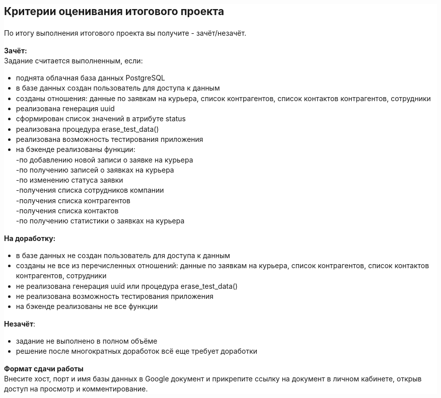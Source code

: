   
## **Критерии оценивания итогового проекта**  
По итогу выполнения итогового проекта вы получите - зачёт/незачёт.

**Зачёт:**  
Задание считается выполненным, если:

-   поднята облачная база данных PostgreSQL
-   в базе данных создан пользователь для доступа к данным
-   созданы отношения: данные по заявкам на курьера, список контрагентов, список контактов контрагентов, сотрудники
-   реализована генерация uuid
-   сформирован список значений в атрибуте status
-   реализована процедура erase_test_data()
-   реализована возможность тестирования приложения
-   на бэкенде реализованы функции:  
    -по добавлению новой записи о заявке на курьера  
    -по получению записей о заявках на курьера  
    -по изменению статуса заявки  
    -получения списка сотрудников компании  
    -получения списка контрагентов  
    -получения списка контактов  
    -по получению статистики о заявках на курьера

**На доработку:**

-   в базе данных не создан пользователь для доступа к данным
-   созданы не все из перечисленных отношений: данные по заявкам на курьера, список контрагентов, список контактов контрагентов, сотрудники
-   не реализована генерация uuid или процедура erase_test_data()
-   не реализована возможность тестирования приложения
-   на бэкенде реализованы не все функции

**Незачёт**:

-   задание не выполнено в полном объёме
-   решение после многократных доработок всё еще требует доработки

**Формат сдачи работы**  
Внесите хост, порт и имя базы данных в Google документ и прикрепите ссылку на документ в личном кабинете, открыв доступ на просмотр и комментирование.